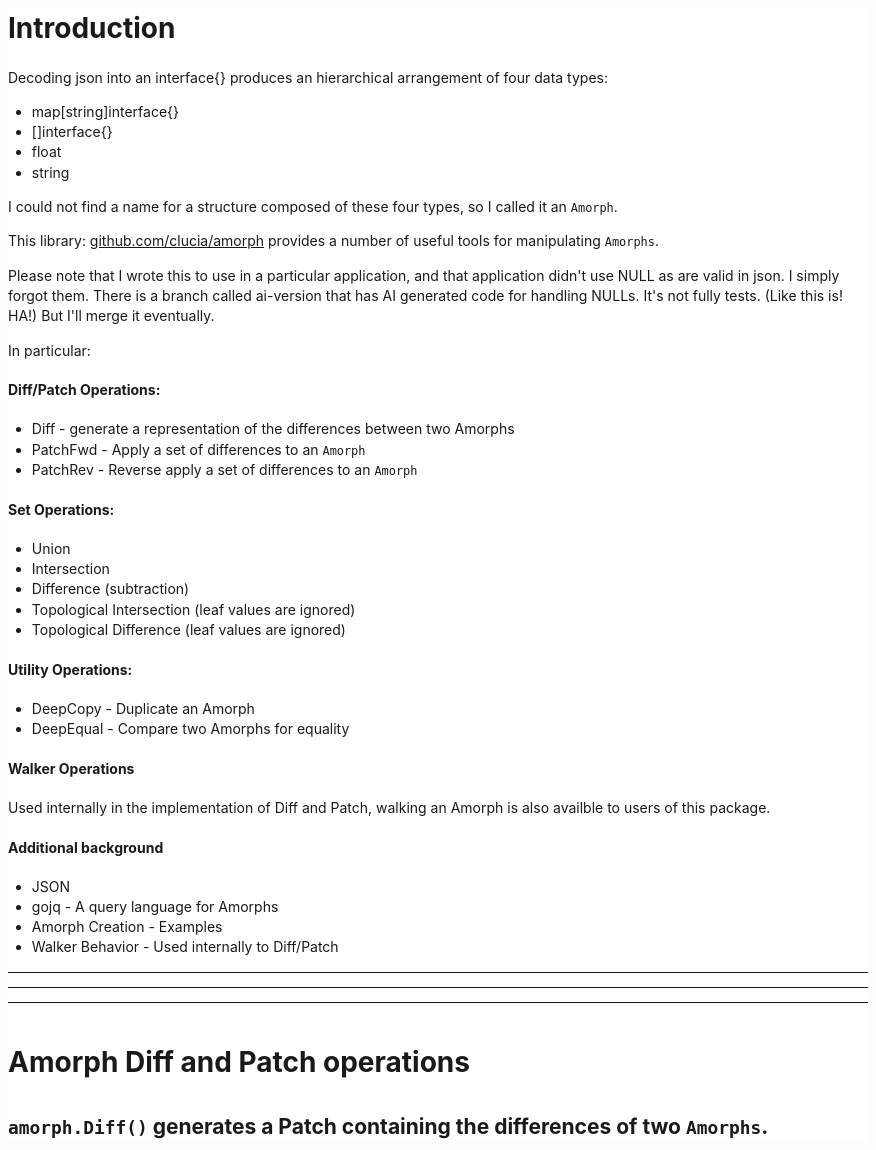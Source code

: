 # Introduction

Decoding json into an interface{} produces an hierarchical arrangement of four data types: 
+ map[string]interface{}
+ []interface{}
+ float
+ string

I could not find a name for a structure composed of these four types, so I called it an `Amorph`.

This library: [github.com/clucia/amorph](github.com/clucia/amorph) provides a number of useful tools for manipulating `Amorphs`. 

Please note that I wrote this to use in a particular application, and that application didn't use NULL as are valid in json.
I simply forgot them. There is a branch called ai-version that has AI generated code for handling NULLs. It's not fully tests. (Like this is! HA!)
But I'll merge it eventually. 

In particular:
#### Diff/Patch Operations:
+ Diff - generate a representation of the differences between two Amorphs
+ PatchFwd - Apply a set of differences to an `Amorph`
+ PatchRev - Reverse apply a set of differences to an `Amorph`

#### Set Operations:
+ Union
+ Intersection
+ Difference (subtraction)
+ Topological Intersection (leaf values are ignored)
+ Topological Difference (leaf values are ignored)

#### Utility Operations:
+ DeepCopy - Duplicate an Amorph
+ DeepEqual - Compare two Amorphs for equality

#### Walker Operations
Used internally in the implementation of Diff and Patch, walking an Amorph is also availble
to users of this package.

#### Additional background
+ JSON
+ gojq - A query language for Amorphs
+ Amorph Creation - Examples
+ Walker Behavior - Used internally to Diff/Patch
---
---
---
# Amorph Diff and Patch operations
## `amorph.Diff()` generates a Patch containing the differences of two `Amorphs`.

